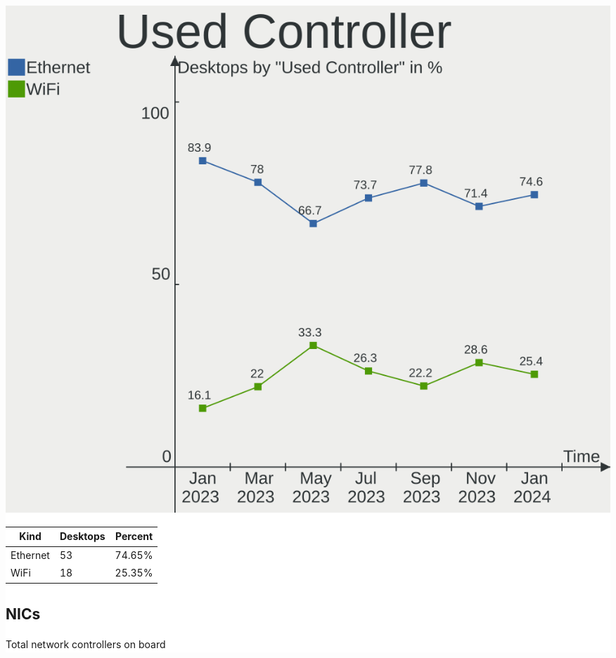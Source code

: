![Used Controller](./images/line_chart/net_used.svg)

| Kind     | Desktops | Percent |
|----------|----------|---------|
| Ethernet | 53       | 74.65%  |
| WiFi     | 18       | 25.35%  |

NICs
----

Total network controllers on board
